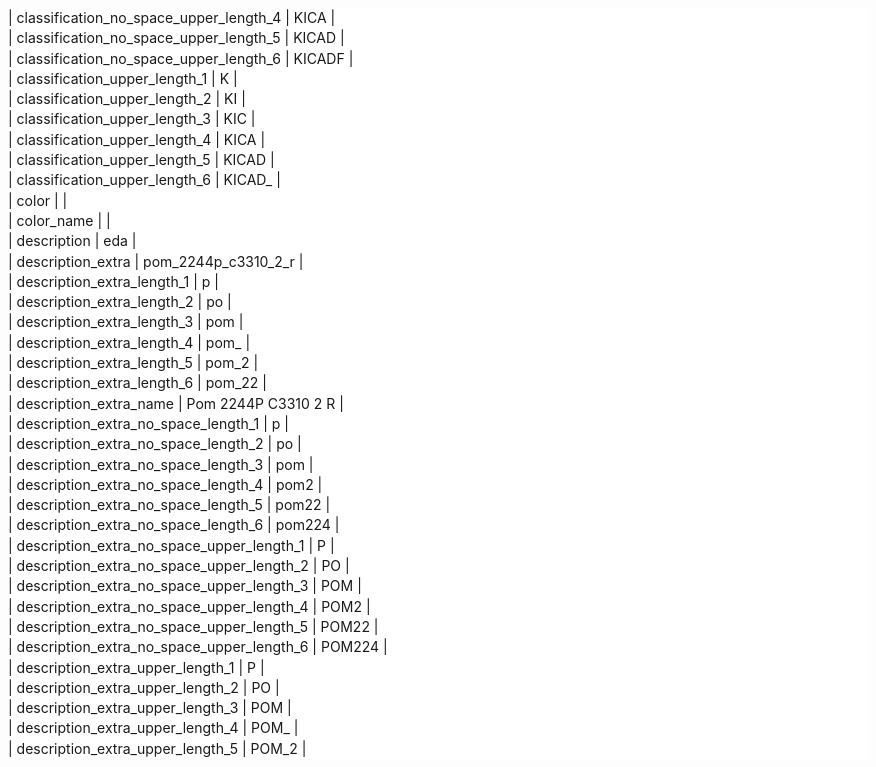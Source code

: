 | classification_no_space_upper_length_4 | KICA |  
| classification_no_space_upper_length_5 | KICAD |  
| classification_no_space_upper_length_6 | KICADF |  
| classification_upper_length_1 | K |  
| classification_upper_length_2 | KI |  
| classification_upper_length_3 | KIC |  
| classification_upper_length_4 | KICA |  
| classification_upper_length_5 | KICAD |  
| classification_upper_length_6 | KICAD_ |  
| color |  |  
| color_name |  |  
| description | eda |  
| description_extra | pom_2244p_c3310_2_r |  
| description_extra_length_1 | p |  
| description_extra_length_2 | po |  
| description_extra_length_3 | pom |  
| description_extra_length_4 | pom_ |  
| description_extra_length_5 | pom_2 |  
| description_extra_length_6 | pom_22 |  
| description_extra_name | Pom 2244P C3310 2 R |  
| description_extra_no_space_length_1 | p |  
| description_extra_no_space_length_2 | po |  
| description_extra_no_space_length_3 | pom |  
| description_extra_no_space_length_4 | pom2 |  
| description_extra_no_space_length_5 | pom22 |  
| description_extra_no_space_length_6 | pom224 |  
| description_extra_no_space_upper_length_1 | P |  
| description_extra_no_space_upper_length_2 | PO |  
| description_extra_no_space_upper_length_3 | POM |  
| description_extra_no_space_upper_length_4 | POM2 |  
| description_extra_no_space_upper_length_5 | POM22 |  
| description_extra_no_space_upper_length_6 | POM224 |  
| description_extra_upper_length_1 | P |  
| description_extra_upper_length_2 | PO |  
| description_extra_upper_length_3 | POM |  
| description_extra_upper_length_4 | POM_ |  
| description_extra_upper_length_5 | POM_2 |  